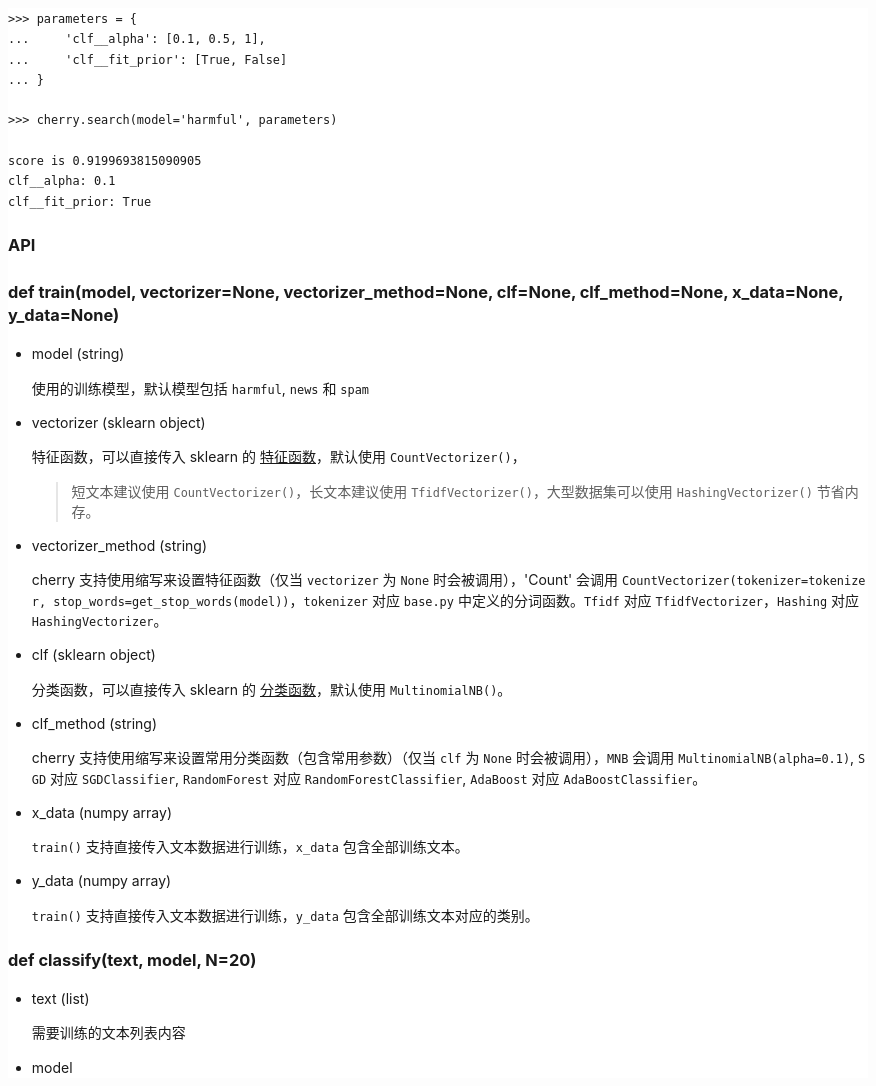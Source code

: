     >>> parameters = {
    ...     'clf__alpha': [0.1, 0.5, 1],
    ...     'clf__fit_prior': [True, False]
    ... }

    >>> cherry.search(model='harmful', parameters)
    
    score is 0.9199693815090905
    clf__alpha: 0.1
    clf__fit_prior: True
    

### API

### def train(model, vectorizer=None, vectorizer\_method=None, clf=None, clf\_method=None, x\_data=None, y\_data=None)

- model (string)
    
    使用的训练模型，默认模型包括 `harmful`, `news` 和 `spam`

- vectorizer (sklearn object)

    特征函数，可以直接传入 sklearn 的 [特征函数](https://scikit-learn.org/stable/modules/classes.html#module-sklearn.feature_extraction.text)，默认使用 `CountVectorizer()`，
 
   > 短文本建议使用 `CountVectorizer()`，长文本建议使用 `TfidfVectorizer()`，大型数据集可以使用 `HashingVectorizer()` 节省内存。
   
- vectorizer_method (string)

    cherry 支持使用缩写来设置特征函数（仅当 `vectorizer` 为 `None` 时会被调用），'Count' 会调用 `CountVectorizer(tokenizer=tokenizer, stop_words=get_stop_words(model))`，`tokenizer` 对应 `base.py` 中定义的分词函数。`Tfidf` 对应 `TfidfVectorizer`，`Hashing` 对应 `HashingVectorizer`。
    
- clf (sklearn object)

    分类函数，可以直接传入 sklearn 的 [分类函数](https://scikit-learn.org/stable/auto_examples/classification/plot_classifier_comparison.html)，默认使用 `MultinomialNB()`。
 
- clf_method (string)

    cherry 支持使用缩写来设置常用分类函数（包含常用参数）（仅当 `clf` 为 `None` 时会被调用），`MNB` 会调用 `MultinomialNB(alpha=0.1)`, `SGD` 对应 `SGDClassifier`, `RandomForest` 对应 `RandomForestClassifier`, `AdaBoost` 对应 `AdaBoostClassifier`。

- x_data (numpy array)

    `train()` 支持直接传入文本数据进行训练，`x_data` 包含全部训练文本。

- y_data (numpy array)

    `train()` 支持直接传入文本数据进行训练，`y_data` 包含全部训练文本对应的类别。
    

### def classify(text, model, N=20)

- text (list)
    
    需要训练的文本列表内容
    
- model
    